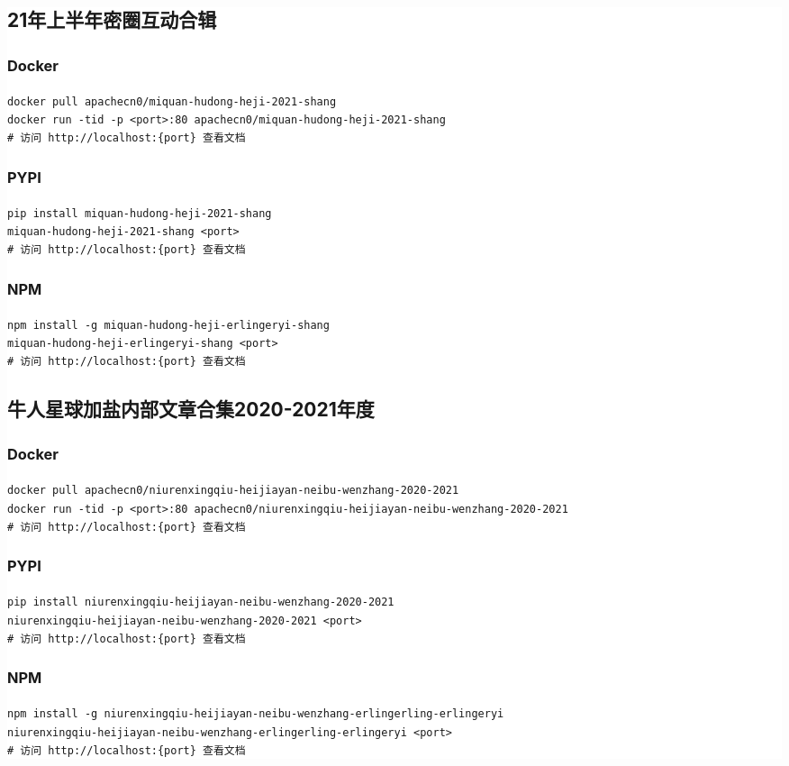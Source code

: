 ## 21年上半年密圈互动合辑



### Docker

```
docker pull apachecn0/miquan-hudong-heji-2021-shang
docker run -tid -p <port>:80 apachecn0/miquan-hudong-heji-2021-shang
# 访问 http://localhost:{port} 查看文档
```

### PYPI

```
pip install miquan-hudong-heji-2021-shang
miquan-hudong-heji-2021-shang <port>
# 访问 http://localhost:{port} 查看文档
```

### NPM

```
npm install -g miquan-hudong-heji-erlingeryi-shang
miquan-hudong-heji-erlingeryi-shang <port>
# 访问 http://localhost:{port} 查看文档
```

## 牛人星球加盐内部文章合集2020-2021年度



### Docker

```
docker pull apachecn0/niurenxingqiu-heijiayan-neibu-wenzhang-2020-2021
docker run -tid -p <port>:80 apachecn0/niurenxingqiu-heijiayan-neibu-wenzhang-2020-2021
# 访问 http://localhost:{port} 查看文档
```

### PYPI

```
pip install niurenxingqiu-heijiayan-neibu-wenzhang-2020-2021
niurenxingqiu-heijiayan-neibu-wenzhang-2020-2021 <port>
# 访问 http://localhost:{port} 查看文档
```

### NPM

```
npm install -g niurenxingqiu-heijiayan-neibu-wenzhang-erlingerling-erlingeryi
niurenxingqiu-heijiayan-neibu-wenzhang-erlingerling-erlingeryi <port>
# 访问 http://localhost:{port} 查看文档
```
